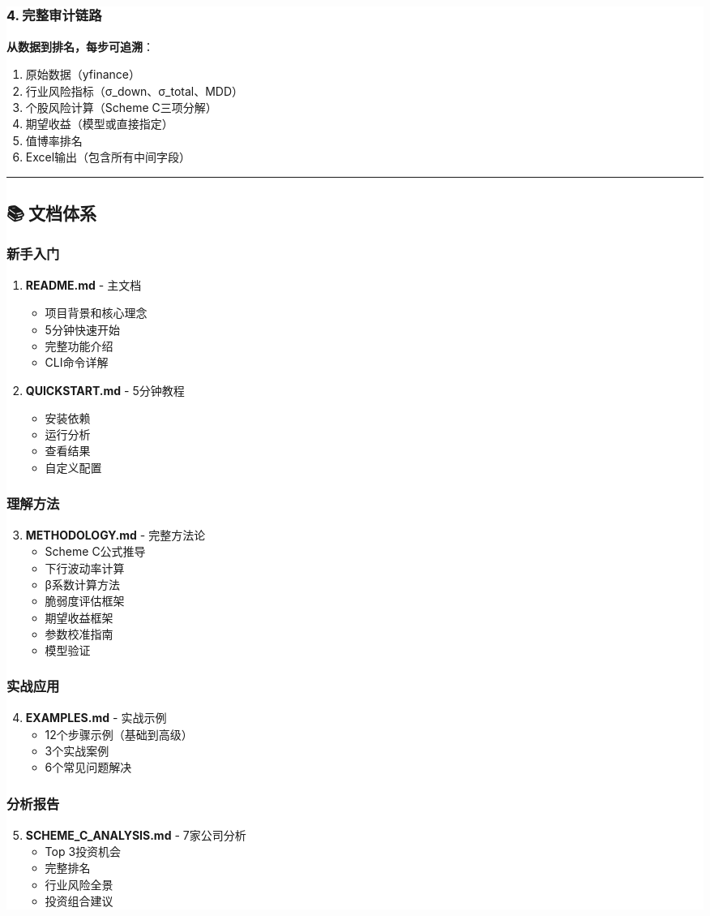 ### 4. 完整审计链路

**从数据到排名，每步可追溯**：
1. 原始数据（yfinance）
2. 行业风险指标（σ_down、σ_total、MDD）
3. 个股风险计算（Scheme C三项分解）
4. 期望收益（模型或直接指定）
5. 值博率排名
6. Excel输出（包含所有中间字段）

---

## 📚 文档体系

### 新手入门
1. **README.md** - 主文档
   - 项目背景和核心理念
   - 5分钟快速开始
   - 完整功能介绍
   - CLI命令详解

2. **QUICKSTART.md** - 5分钟教程
   - 安装依赖
   - 运行分析
   - 查看结果
   - 自定义配置

### 理解方法
3. **METHODOLOGY.md** - 完整方法论
   - Scheme C公式推导
   - 下行波动率计算
   - β系数计算方法
   - 脆弱度评估框架
   - 期望收益框架
   - 参数校准指南
   - 模型验证

### 实战应用
4. **EXAMPLES.md** - 实战示例
   - 12个步骤示例（基础到高级）
   - 3个实战案例
   - 6个常见问题解决

### 分析报告
5. **SCHEME_C_ANALYSIS.md** - 7家公司分析
   - Top 3投资机会
   - 完整排名
   - 行业风险全景
   - 投资组合建议
